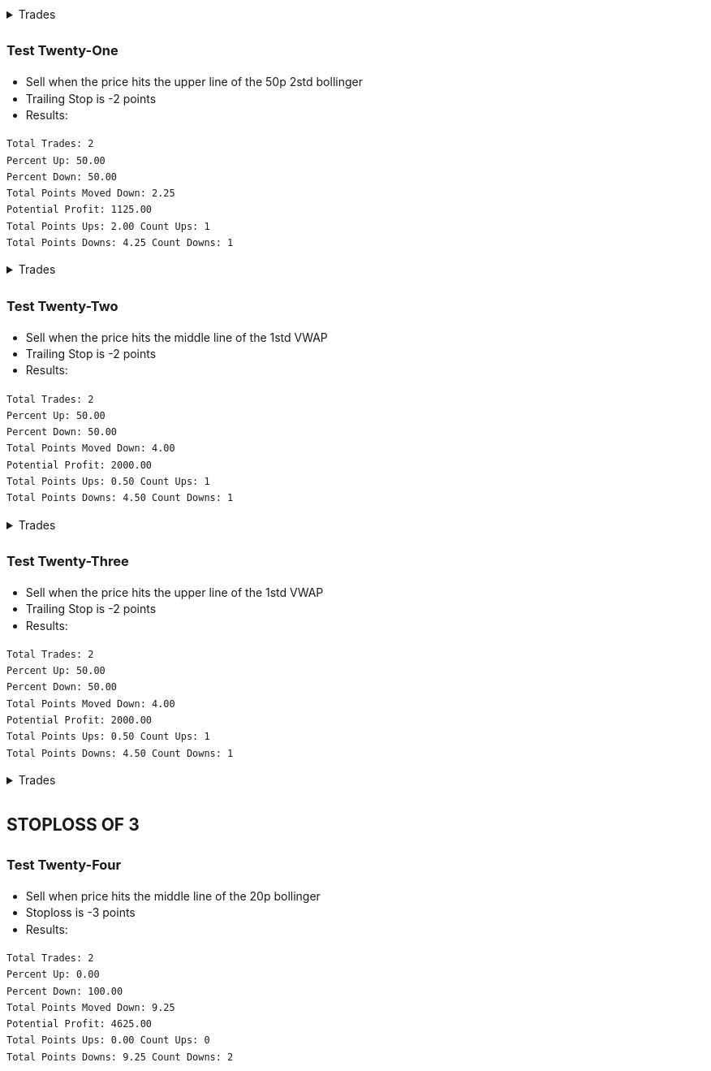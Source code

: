 <details><summary>Trades</summary></details>

### Test Twenty-One
* Sell when the price hits the upper line of the 50p 2std bollinger
* Trailing Stop is -2 points
* Results:
```
Total Trades: 2
Percent Up: 50.00
Percent Down: 50.00
Total Points Moved Down: 2.25
Potential Profit: 1125.00
Total Points Ups: 2.00 Count Ups: 1
Total Points Downs: 4.25 Count Downs: 1
```

<details><summary>Trades</summary></details>

### Test Twenty-Two
* Sell when the price hits the middle line of the 1std VWAP
* Trailing Stop is -2 points
* Results:
```
Total Trades: 2
Percent Up: 50.00
Percent Down: 50.00
Total Points Moved Down: 4.00
Potential Profit: 2000.00
Total Points Ups: 0.50 Count Ups: 1
Total Points Downs: 4.50 Count Downs: 1
```

<details><summary>Trades</summary></details>

### Test Twenty-Three
* Sell when the price hits the upper line of the 1std VWAP
* Trailing Stop is -2 points
* Results:
```
Total Trades: 2
Percent Up: 50.00
Percent Down: 50.00
Total Points Moved Down: 4.00
Potential Profit: 2000.00
Total Points Ups: 0.50 Count Ups: 1
Total Points Downs: 4.50 Count Downs: 1
```

<details><summary>Trades</summary></details>

## STOPLOSS OF 3

### Test Twenty-Four
* Sell when price hits the middle line of the 20p bollinger
* Stoploss is -3 points
* Results:
```
Total Trades: 2
Percent Up: 0.00
Percent Down: 100.00
Total Points Moved Down: 9.25
Potential Profit: 4625.00
Total Points Ups: 0.00 Count Ups: 0
Total Points Downs: 9.25 Count Downs: 2
```